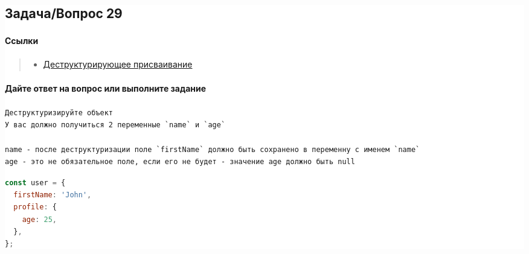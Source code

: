 
## Задача/Вопрос 29
#### Ссылки
> - [Деструктурирующее присваивание](https://learn.javascript.ru/destructuring-assignment)
#### Дайте ответ на вопрос или выполните задание
```
Деструктуризируйте объект 
У вас должно получиться 2 переменные `name` и `age`

name - после деструктуризации поле `firstName` должно быть сохранено в переменну с именем `name`
age - это не обязательное поле, если его не будет - значение age должно быть null
```
```js
const user = {
  firstName: 'John',
  profile: {
    age: 25,
  },
};
```

